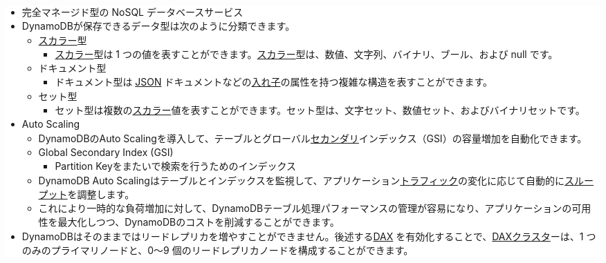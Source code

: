<ul>
<li>完全マネージド型の NoSQL データベースサービス</li>
<li>DynamoDBが保存できるデータ型は次のように分類できます。

<ul>
<li><a class="keyword" href="http://d.hatena.ne.jp/keyword/%A5%B9%A5%AB%A5%E9%A1%BC">スカラー</a>型

<ul>
<li><a class="keyword" href="http://d.hatena.ne.jp/keyword/%A5%B9%A5%AB%A5%E9%A1%BC">スカラー</a>型は 1 つの値を表すことができます。<a class="keyword" href="http://d.hatena.ne.jp/keyword/%A5%B9%A5%AB%A5%E9%A1%BC">スカラー</a>型は、数値、文字列、バイナリ、ブール、および null です。</li>
</ul>
</li>
<li>ドキュメント型

<ul>
<li>ドキュメント型は <a class="keyword" href="http://d.hatena.ne.jp/keyword/JSON">JSON</a> ドキュメントなどの<a class="keyword" href="http://d.hatena.ne.jp/keyword/%C6%FE%A4%EC%BB%D2">入れ子</a>の属性を持つ複雑な構造を表すことができます。</li>
</ul>
</li>
<li>セット型

<ul>
<li>セット型は複数の<a class="keyword" href="http://d.hatena.ne.jp/keyword/%A5%B9%A5%AB%A5%E9%A1%BC">スカラー</a>値を表すことができます。セット型は、文字セット、数値セット、およびバイナリセットです。</li>
</ul>
</li>
</ul>
</li>
<li>Auto Scaling

<ul>
<li>DynamoDBのAuto Scalingを導入して、テーブルとグローバル<a class="keyword" href="http://d.hatena.ne.jp/keyword/%A5%BB%A5%AB%A5%F3%A5%C0%A5%EA">セカンダリ</a>インデックス（GSI）の容量増加を自動化できます。</li>
<li>Global Secondary Index (GSI)

<ul>
<li>Partition Keyをまたいで検索を行うためのインデックス</li>
</ul>
</li>
<li>DynamoDB Auto Scalingはテーブルとインデックスを監視して、アプリケーション<a class="keyword" href="http://d.hatena.ne.jp/keyword/%A5%C8%A5%E9%A5%D5%A5%A3%A5%C3%A5%AF">トラフィック</a>の変化に応じて自動的に<a class="keyword" href="http://d.hatena.ne.jp/keyword/%A5%B9%A5%EB%A1%BC%A5%D7%A5%C3%A5%C8">スループット</a>を調整します。</li>
<li>これにより一時的な負荷増加に対して、DynamoDBテーブル処理パフォーマンスの管理が容易になり、アプリケーションの可用性を最大化しつつ、DynamoDBのコストを削減することができます。</li>
</ul>
</li>
<li>DynamoDBはそのままではリードレプリカを増やすことができません。後述する<a class="keyword" href="http://d.hatena.ne.jp/keyword/DAX">DAX</a> を有効化することで、<a class="keyword" href="http://d.hatena.ne.jp/keyword/DAX">DAX</a><a class="keyword" href="http://d.hatena.ne.jp/keyword/%A5%AF%A5%E9%A5%B9%A5%BF">クラスタ</a>ーは、1 つのみのプライマリノードと、0～9 個のリードレプリカノードを構成することができます。</li>
</ul>
